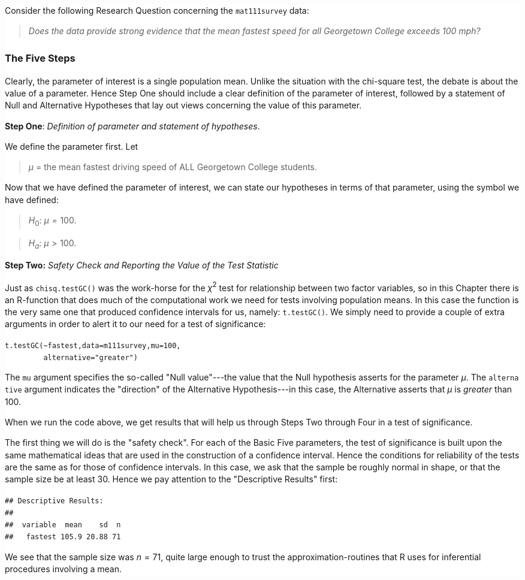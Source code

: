 Consider the following Research Question concerning the `mat111survey` data:  
 
  >*Does the data provide strong evidence that the mean fastest speed for all Georgetown College exceeds 100 mph?*
 
### The Five Steps
 
Clearly, the parameter of interest is a single population mean.  Unlike the situation with the chi-square test, the debate is about the value of a parameter.  Hence Step One should include a clear definition of the parameter of interest, followed by a statement of Null and Alternative Hypotheses that lay out views concerning the value of this parameter.
 
**Step One**:  *Definition of parameter and statement of hypotheses*.
 
We define the parameter first.  Let
 
  >$\mu$ = the mean fastest driving speed of ALL Georgetown College students.
  
Now that we have defined the parameter of interest, we can state our hypotheses in terms of that parameter, using the symbol we have defined:
 
  >$H_0$:  $\mu = 100.$
 
  >$H_a$:  $\mu > 100.$
 
**Step Two:**  *Safety Check and Reporting the Value of the Test Statistic*
 
Just as `chisq.testGC()` was the work-horse for the $\chi^2$ test for relationship between two factor variables, so in this Chapter there is an R-function that does much of the computational work we need for tests involving population means.  In this case the function is the very same one that produced confidence intervals for us, namely:  `t.testGC()`.  We simply need to provide a couple of extra arguments in order to alert it to our need for a test of significance:
 

    t.testGC(~fastest,data=m111survey,mu=100,
             alternative="greater")

 
The `mu` argument specifies the so-called "Null value"---the value that the Null hypothesis asserts for the parameter $\mu$.  The `alternative` argument indicates the "direction" of the Alternative Hypothesis---in this case, the Alternative asserts that $\mu$ is *greater* than 100.
 
When we run the code above, we get results that will help us through Steps Two through Four in a test of significance.
 
The first thing we will do is the "safety check".  For each of the Basic Five parameters, the test of significance is built upon the same mathematical ideas that are used in the construction of a confidence interval.  Hence the conditions for reliability of the tests are the same as for those of confidence intervals.  In this case, we ask that the sample be roughly normal in shape, or that the sample size be at least 30.  Hence we pay attention to the "Descriptive Results" first:
 
```
## Descriptive Results:
## 
##  variable  mean    sd  n
##   fastest 105.9 20.88 71
```
 
We see that the sample size was $n=71$, quite large enough to trust the approximation-routines that R uses for inferential procedures involving a mean.
 